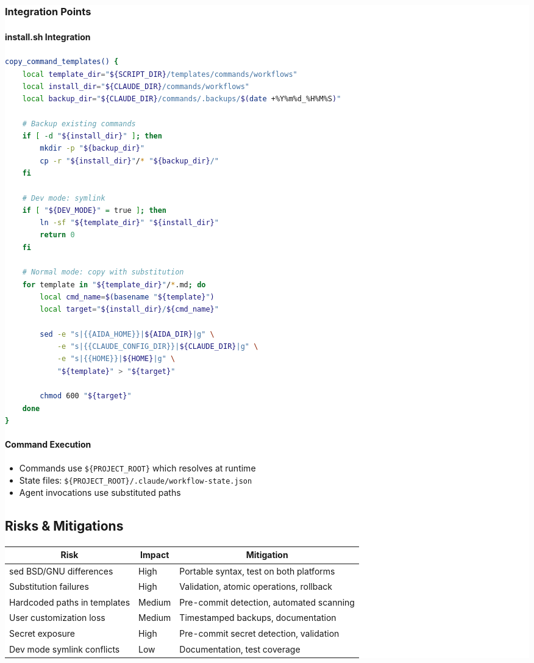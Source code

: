 ### Integration Points

#### install.sh Integration

```bash
copy_command_templates() {
    local template_dir="${SCRIPT_DIR}/templates/commands/workflows"
    local install_dir="${CLAUDE_DIR}/commands/workflows"
    local backup_dir="${CLAUDE_DIR}/commands/.backups/$(date +%Y%m%d_%H%M%S)"

    # Backup existing commands
    if [ -d "${install_dir}" ]; then
        mkdir -p "${backup_dir}"
        cp -r "${install_dir}"/* "${backup_dir}/"
    fi

    # Dev mode: symlink
    if [ "${DEV_MODE}" = true ]; then
        ln -sf "${template_dir}" "${install_dir}"
        return 0
    fi

    # Normal mode: copy with substitution
    for template in "${template_dir}"/*.md; do
        local cmd_name=$(basename "${template}")
        local target="${install_dir}/${cmd_name}"

        sed -e "s|{{AIDA_HOME}}|${AIDA_DIR}|g" \
            -e "s|{{CLAUDE_CONFIG_DIR}}|${CLAUDE_DIR}|g" \
            -e "s|{{HOME}}|${HOME}|g" \
            "${template}" > "${target}"

        chmod 600 "${target}"
    done
}
```

#### Command Execution

- Commands use `${PROJECT_ROOT}` which resolves at runtime
- State files: `${PROJECT_ROOT}/.claude/workflow-state.json`
- Agent invocations use substituted paths

## Risks & Mitigations

| Risk | Impact | Mitigation |
|------|--------|------------|
| sed BSD/GNU differences | High | Portable syntax, test on both platforms |
| Substitution failures | High | Validation, atomic operations, rollback |
| Hardcoded paths in templates | Medium | Pre-commit detection, automated scanning |
| User customization loss | Medium | Timestamped backups, documentation |
| Secret exposure | High | Pre-commit secret detection, validation |
| Dev mode symlink conflicts | Low | Documentation, test coverage |

